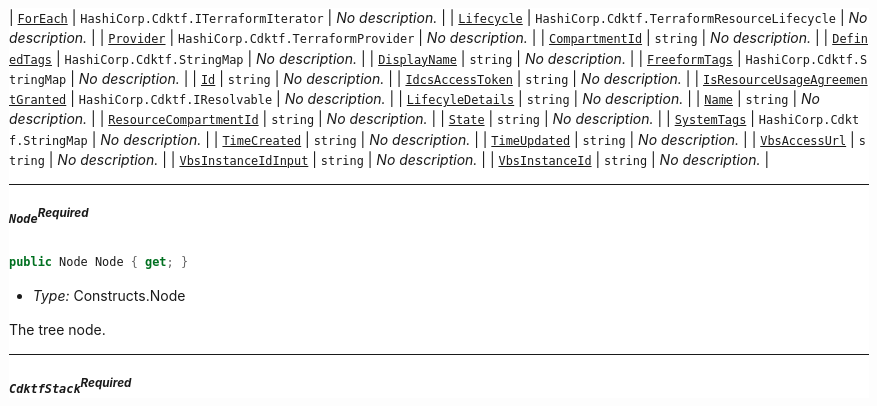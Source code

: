 | <code><a href="#rhizo-co-terraform-provider-oci.dataOciVbsInstVbsInstance.DataOciVbsInstVbsInstance.property.forEach">ForEach</a></code> | <code>HashiCorp.Cdktf.ITerraformIterator</code> | *No description.* |
| <code><a href="#rhizo-co-terraform-provider-oci.dataOciVbsInstVbsInstance.DataOciVbsInstVbsInstance.property.lifecycle">Lifecycle</a></code> | <code>HashiCorp.Cdktf.TerraformResourceLifecycle</code> | *No description.* |
| <code><a href="#rhizo-co-terraform-provider-oci.dataOciVbsInstVbsInstance.DataOciVbsInstVbsInstance.property.provider">Provider</a></code> | <code>HashiCorp.Cdktf.TerraformProvider</code> | *No description.* |
| <code><a href="#rhizo-co-terraform-provider-oci.dataOciVbsInstVbsInstance.DataOciVbsInstVbsInstance.property.compartmentId">CompartmentId</a></code> | <code>string</code> | *No description.* |
| <code><a href="#rhizo-co-terraform-provider-oci.dataOciVbsInstVbsInstance.DataOciVbsInstVbsInstance.property.definedTags">DefinedTags</a></code> | <code>HashiCorp.Cdktf.StringMap</code> | *No description.* |
| <code><a href="#rhizo-co-terraform-provider-oci.dataOciVbsInstVbsInstance.DataOciVbsInstVbsInstance.property.displayName">DisplayName</a></code> | <code>string</code> | *No description.* |
| <code><a href="#rhizo-co-terraform-provider-oci.dataOciVbsInstVbsInstance.DataOciVbsInstVbsInstance.property.freeformTags">FreeformTags</a></code> | <code>HashiCorp.Cdktf.StringMap</code> | *No description.* |
| <code><a href="#rhizo-co-terraform-provider-oci.dataOciVbsInstVbsInstance.DataOciVbsInstVbsInstance.property.id">Id</a></code> | <code>string</code> | *No description.* |
| <code><a href="#rhizo-co-terraform-provider-oci.dataOciVbsInstVbsInstance.DataOciVbsInstVbsInstance.property.idcsAccessToken">IdcsAccessToken</a></code> | <code>string</code> | *No description.* |
| <code><a href="#rhizo-co-terraform-provider-oci.dataOciVbsInstVbsInstance.DataOciVbsInstVbsInstance.property.isResourceUsageAgreementGranted">IsResourceUsageAgreementGranted</a></code> | <code>HashiCorp.Cdktf.IResolvable</code> | *No description.* |
| <code><a href="#rhizo-co-terraform-provider-oci.dataOciVbsInstVbsInstance.DataOciVbsInstVbsInstance.property.lifecyleDetails">LifecyleDetails</a></code> | <code>string</code> | *No description.* |
| <code><a href="#rhizo-co-terraform-provider-oci.dataOciVbsInstVbsInstance.DataOciVbsInstVbsInstance.property.name">Name</a></code> | <code>string</code> | *No description.* |
| <code><a href="#rhizo-co-terraform-provider-oci.dataOciVbsInstVbsInstance.DataOciVbsInstVbsInstance.property.resourceCompartmentId">ResourceCompartmentId</a></code> | <code>string</code> | *No description.* |
| <code><a href="#rhizo-co-terraform-provider-oci.dataOciVbsInstVbsInstance.DataOciVbsInstVbsInstance.property.state">State</a></code> | <code>string</code> | *No description.* |
| <code><a href="#rhizo-co-terraform-provider-oci.dataOciVbsInstVbsInstance.DataOciVbsInstVbsInstance.property.systemTags">SystemTags</a></code> | <code>HashiCorp.Cdktf.StringMap</code> | *No description.* |
| <code><a href="#rhizo-co-terraform-provider-oci.dataOciVbsInstVbsInstance.DataOciVbsInstVbsInstance.property.timeCreated">TimeCreated</a></code> | <code>string</code> | *No description.* |
| <code><a href="#rhizo-co-terraform-provider-oci.dataOciVbsInstVbsInstance.DataOciVbsInstVbsInstance.property.timeUpdated">TimeUpdated</a></code> | <code>string</code> | *No description.* |
| <code><a href="#rhizo-co-terraform-provider-oci.dataOciVbsInstVbsInstance.DataOciVbsInstVbsInstance.property.vbsAccessUrl">VbsAccessUrl</a></code> | <code>string</code> | *No description.* |
| <code><a href="#rhizo-co-terraform-provider-oci.dataOciVbsInstVbsInstance.DataOciVbsInstVbsInstance.property.vbsInstanceIdInput">VbsInstanceIdInput</a></code> | <code>string</code> | *No description.* |
| <code><a href="#rhizo-co-terraform-provider-oci.dataOciVbsInstVbsInstance.DataOciVbsInstVbsInstance.property.vbsInstanceId">VbsInstanceId</a></code> | <code>string</code> | *No description.* |

---

##### `Node`<sup>Required</sup> <a name="Node" id="rhizo-co-terraform-provider-oci.dataOciVbsInstVbsInstance.DataOciVbsInstVbsInstance.property.node"></a>

```csharp
public Node Node { get; }
```

- *Type:* Constructs.Node

The tree node.

---

##### `CdktfStack`<sup>Required</sup> <a name="CdktfStack" id="rhizo-co-terraform-provider-oci.dataOciVbsInstVbsInstance.DataOciVbsInstVbsInstance.property.cdktfStack"></a>
